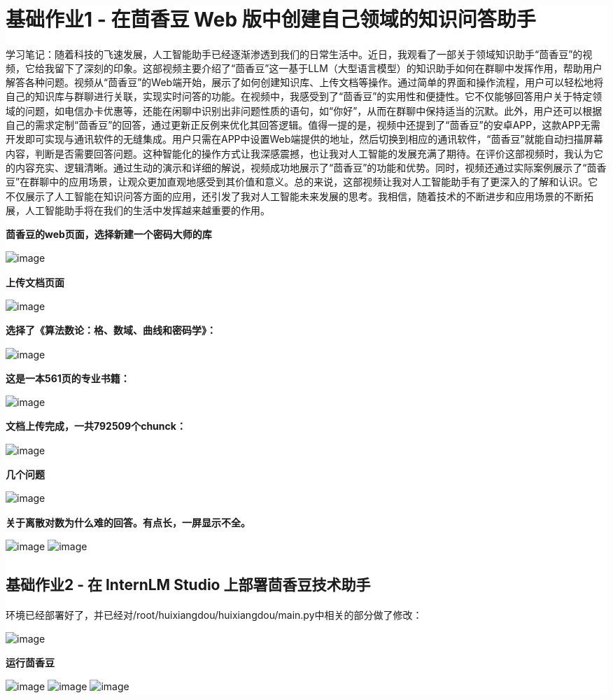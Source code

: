 # 基础作业1 - 在茴香豆 Web 版中创建自己领域的知识问答助手

学习笔记：随着科技的飞速发展，人工智能助手已经逐渐渗透到我们的日常生活中。近日，我观看了一部关于领域知识助手“茴香豆”的视频，它给我留下了深刻的印象。这部视频主要介绍了“茴香豆”这一基于LLM（大型语言模型）的知识助手如何在群聊中发挥作用，帮助用户解答各种问题。视频从“茴香豆”的Web端开始，展示了如何创建知识库、上传文档等操作。通过简单的界面和操作流程，用户可以轻松地将自己的知识库与群聊进行关联，实现实时问答的功能。在视频中，我感受到了“茴香豆”的实用性和便捷性。它不仅能够回答用户关于特定领域的问题，如电信办卡优惠等，还能在闲聊中识别出非问题性质的语句，如“你好”，从而在群聊中保持适当的沉默。此外，用户还可以根据自己的需求定制“茴香豆”的回答，通过更新正反例来优化其回答逻辑。值得一提的是，视频中还提到了“茴香豆”的安卓APP，这款APP无需开发即可实现与通讯软件的无缝集成。用户只需在APP中设置Web端提供的地址，然后切换到相应的通讯软件，“茴香豆”就能自动扫描屏幕内容，判断是否需要回答问题。这种智能化的操作方式让我深感震撼，也让我对人工智能的发展充满了期待。在评价这部视频时，我认为它的内容充实、逻辑清晰。通过生动的演示和详细的解说，视频成功地展示了“茴香豆”的功能和优势。同时，视频还通过实际案例展示了“茴香豆”在群聊中的应用场景，让观众更加直观地感受到其价值和意义。总的来说，这部视频让我对人工智能助手有了更深入的了解和认识。它不仅展示了人工智能在知识问答方面的应用，还引发了我对人工智能未来发展的思考。我相信，随着技术的不断进步和应用场景的不断拓展，人工智能助手将在我们的生活中发挥越来越重要的作用。


**茴香豆的web页面，选择新建一个密码大师的库**

<img width="602" alt="image" src="https://github.com/soloxue/Intern.LLM.training.camp.S2.2024.03/assets/36829965/7c6b5615-f699-4449-956d-2d5c47cc33b9">


**上传文档页面**

<img width="529" alt="image" src="https://github.com/soloxue/Intern.LLM.training.camp.S2.2024.03/assets/36829965/9aca0a97-645f-45aa-b720-57c91d4561a2">

**选择了《算法数论：格、数域、曲线和密码学》：**

<img width="623" alt="image" src="https://github.com/soloxue/Intern.LLM.training.camp.S2.2024.03/assets/36829965/bb265a9b-4e6f-4f90-a348-b453a9c9e351">

**这是一本561页的专业书籍：**

<img width="812" alt="image" src="https://github.com/soloxue/Intern.LLM.training.camp.S2.2024.03/assets/36829965/e9aa4bba-2728-4505-b9ac-4e2313f4dc5f">

**文档上传完成，一共792509个chunck：**

<img width="313" alt="image" src="https://github.com/soloxue/Intern.LLM.training.camp.S2.2024.03/assets/36829965/9b4ae174-b246-44e2-9acd-51a6ff608878">

**几个问题**

<img width="566" alt="image" src="https://github.com/soloxue/Intern.LLM.training.camp.S2.2024.03/assets/36829965/02bfebed-f269-47ac-9c21-c94cf284eaf8">

**关于离散对数为什么难的回答。有点长，一屏显示不全。**

<img width="572" alt="image" src="https://github.com/soloxue/Intern.LLM.training.camp.S2.2024.03/assets/36829965/7d08e410-c26e-40b7-a1ae-7685d142aaca">
<img width="533" alt="image" src="https://github.com/soloxue/Intern.LLM.training.camp.S2.2024.03/assets/36829965/b12cd1bd-7354-4c7f-a130-fe2422845766">


## 基础作业2 - 在 InternLM Studio 上部署茴香豆技术助手

环境已经部署好了，并已经对/root/huixiangdou/huixiangdou/main.py中相关的部分做了修改：

<img width="539" alt="image" src="https://github.com/soloxue/Intern.LLM.training.camp.S2.2024.03/assets/36829965/c4d08a92-c03f-489c-abdd-448b74b058b9">


**运行茴香豆**

<img width="944" alt="image" src="https://github.com/soloxue/Intern.LLM.training.camp.S2.2024.03/assets/36829965/f6eec582-68f2-4c50-ad59-fb5fce018570">

<img width="934" alt="image" src="https://github.com/soloxue/Intern.LLM.training.camp.S2.2024.03/assets/36829965/be86c140-db8e-4683-89cc-e0b1c739a2ca">

<img width="929" alt="image" src="https://github.com/soloxue/Intern.LLM.training.camp.S2.2024.03/assets/36829965/5283dd48-dee5-4842-8b72-5aac95155abe">


